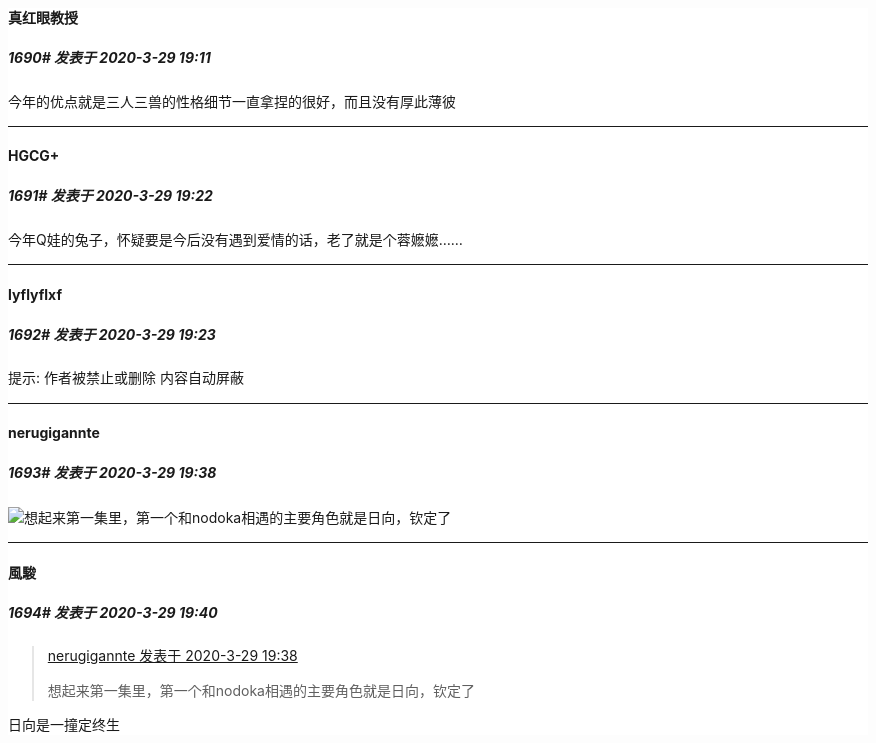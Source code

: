 ####  真红眼教授  
##### 1690#       发表于 2020-3-29 19:11




今年的优点就是三人三兽的性格细节一直拿捏的很好，而且没有厚此薄彼







-----

####  HGCG+  
##### 1691#       发表于 2020-3-29 19:22




今年Q娃的兔子，怀疑要是今后没有遇到爱情的话，老了就是个蓉嬷嬷……







-----

####  lyflyflxf  
##### 1692#       发表于 2020-3-29 19:23

提示: 作者被禁止或删除 内容自动屏蔽



-----

####  nerugigannte  
##### 1693#       发表于 2020-3-29 19:38



<img src="https://static.saraba1st.com/image/smiley/face2017/067.png" referrerpolicy="no-referrer">想起来第一集里，第一个和nodoka相遇的主要角色就是日向，钦定了







-----

####  風駿  
##### 1694#       发表于 2020-3-29 19:40



<blockquote><a href="httphttps://bbs.saraba1st.com/2b/forum.php?mod=redirect&amp;goto=findpost&amp;pid=46915642&amp;ptid=1860852" target="_blank">nerugigannte 发表于 2020-3-29 19:38</a>

想起来第一集里，第一个和nodoka相遇的主要角色就是日向，钦定了</blockquote>
日向是一撞定终生
